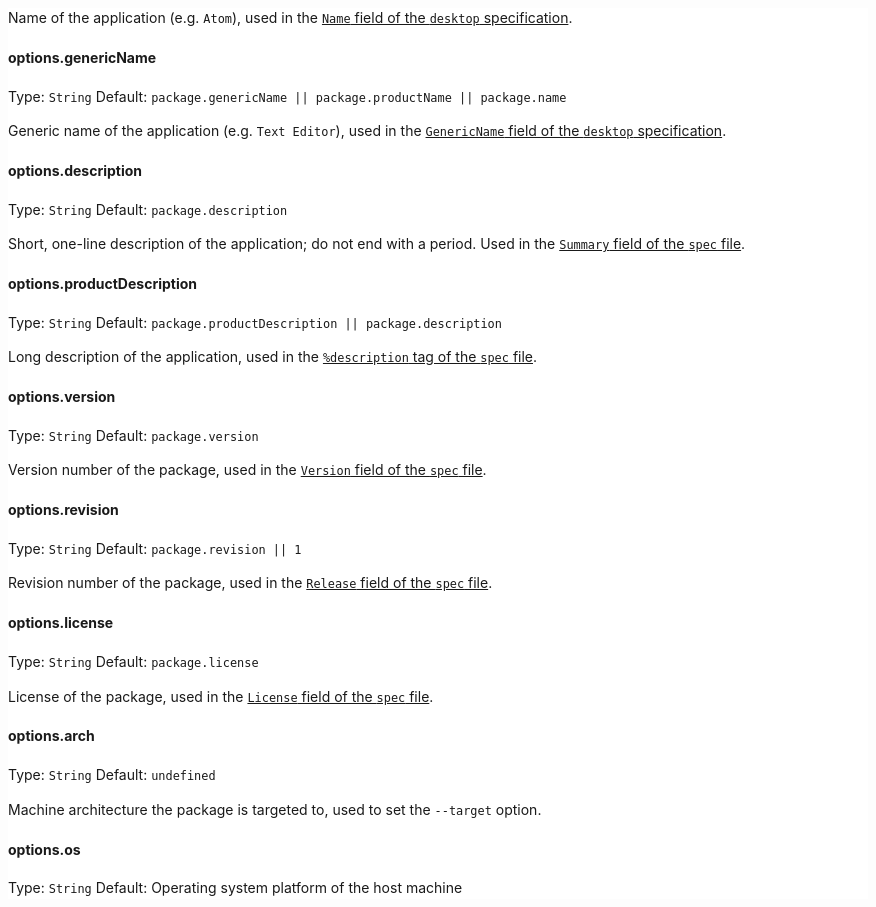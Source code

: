 Name of the application (e.g. `Atom`), used in the [`Name` field of the `desktop` specification](http://standards.freedesktop.org/desktop-entry-spec/desktop-entry-spec-latest.html).

#### options.genericName
Type: `String`
Default: `package.genericName || package.productName || package.name`

Generic name of the application (e.g. `Text Editor`), used in the [`GenericName` field of the `desktop` specification](http://standards.freedesktop.org/desktop-entry-spec/desktop-entry-spec-latest.html).

#### options.description
Type: `String`
Default: `package.description`

Short, one-line description of the application; do not end with a period.
Used in the [`Summary` field of the `spec` file](https://docs.fedoraproject.org/en-US/quick-docs/creating-rpm-packages/index.html#con_rpm-spec-file-overview).

#### options.productDescription
Type: `String`
Default: `package.productDescription || package.description`

Long description of the application, used in the [`%description` tag of the `spec` file](https://docs.fedoraproject.org/en-US/quick-docs/creating-rpm-packages/index.html#con_rpm-spec-file-overview).

#### options.version
Type: `String`
Default: `package.version`

Version number of the package, used in the [`Version` field of the `spec` file](https://docs.fedoraproject.org/en-US/quick-docs/creating-rpm-packages/index.html#con_rpm-spec-file-overview).

#### options.revision
Type: `String`
Default: `package.revision || 1`

Revision number of the package, used in the [`Release` field of the `spec` file](https://docs.fedoraproject.org/en-US/quick-docs/creating-rpm-packages/index.html#con_rpm-spec-file-overview).

#### options.license
Type: `String`
Default: `package.license`

License of the package, used in the [`License` field of the `spec` file](https://docs.fedoraproject.org/en-US/quick-docs/creating-rpm-packages/index.html#con_rpm-spec-file-overview).

#### options.arch
Type: `String`
Default: `undefined`

Machine architecture the package is targeted to, used to set the `--target` option.

#### options.os
Type: `String`
Default: Operating system platform of the host machine
